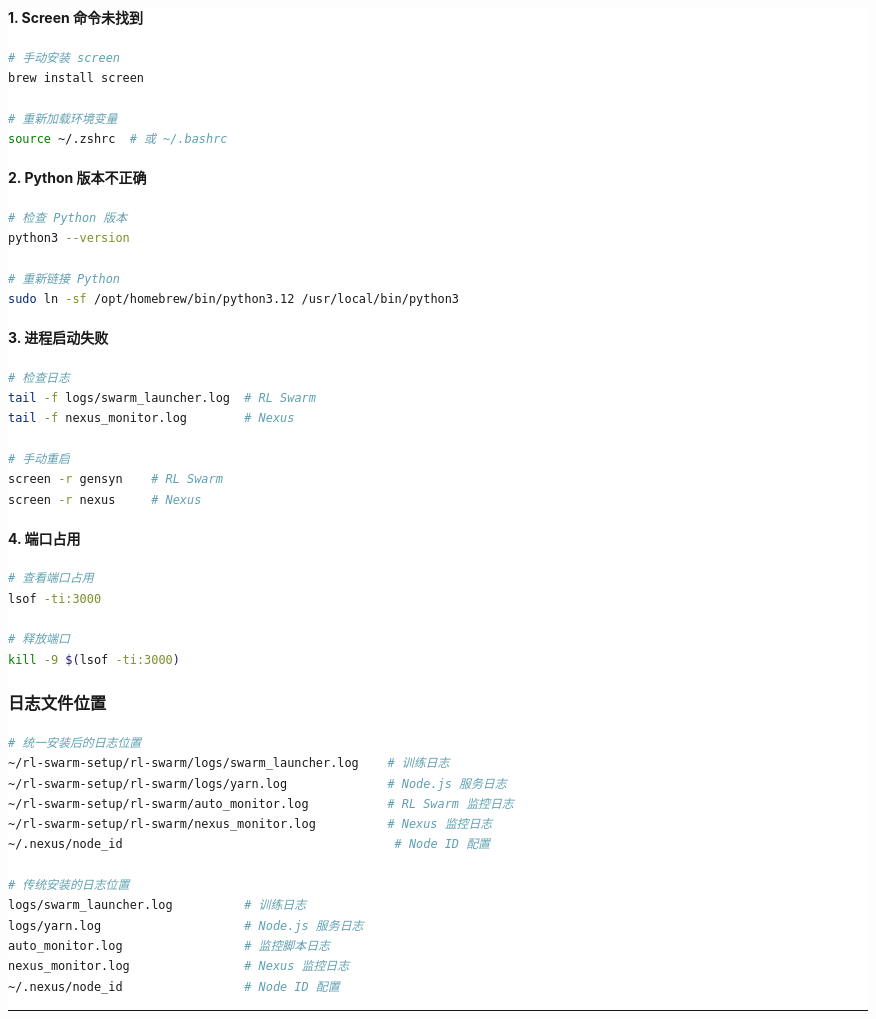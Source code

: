 #### 1. Screen 命令未找到
```bash
# 手动安装 screen
brew install screen

# 重新加载环境变量
source ~/.zshrc  # 或 ~/.bashrc
```

#### 2. Python 版本不正确
```bash
# 检查 Python 版本
python3 --version

# 重新链接 Python
sudo ln -sf /opt/homebrew/bin/python3.12 /usr/local/bin/python3
```

#### 3. 进程启动失败
```bash
# 检查日志
tail -f logs/swarm_launcher.log  # RL Swarm
tail -f nexus_monitor.log        # Nexus

# 手动重启
screen -r gensyn    # RL Swarm
screen -r nexus     # Nexus
```

#### 4. 端口占用
```bash
# 查看端口占用
lsof -ti:3000

# 释放端口
kill -9 $(lsof -ti:3000)
```

### 日志文件位置
```bash
# 统一安装后的日志位置
~/rl-swarm-setup/rl-swarm/logs/swarm_launcher.log    # 训练日志
~/rl-swarm-setup/rl-swarm/logs/yarn.log              # Node.js 服务日志
~/rl-swarm-setup/rl-swarm/auto_monitor.log           # RL Swarm 监控日志
~/rl-swarm-setup/rl-swarm/nexus_monitor.log          # Nexus 监控日志
~/.nexus/node_id                                      # Node ID 配置

# 传统安装的日志位置
logs/swarm_launcher.log          # 训练日志
logs/yarn.log                    # Node.js 服务日志
auto_monitor.log                 # 监控脚本日志
nexus_monitor.log                # Nexus 监控日志
~/.nexus/node_id                 # Node ID 配置
```

---